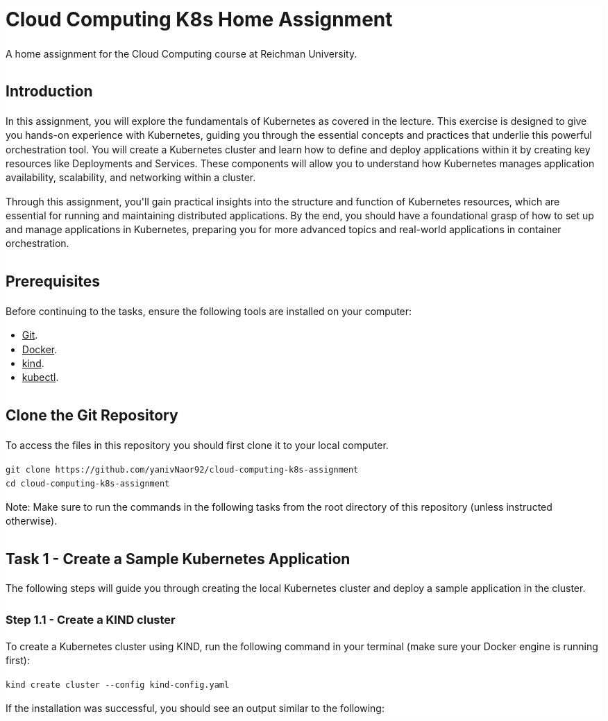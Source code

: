 # Cloud Computing K8s Home Assignment
A home assignment for the Cloud Computing course at Reichman University.

## Introduction
In this assignment, you will explore the fundamentals of Kubernetes as covered in the lecture.
This exercise is designed to give you hands-on experience with Kubernetes, guiding you through the essential concepts and practices that underlie this powerful orchestration tool.
You will create a Kubernetes cluster and learn how to define and deploy applications within it by creating key resources like Deployments and Services.
These components will allow you to understand how Kubernetes manages application availability, scalability, and networking within a cluster.

Through this assignment, you'll gain practical insights into the structure and function of Kubernetes resources, which are essential for running and maintaining distributed applications.
By the end, you should have a foundational grasp of how to set up and manage applications in Kubernetes, preparing you for more advanced topics and real-world applications in container orchestration.  

## Prerequisites

Before continuing to the tasks, ensure the following tools are installed on your computer:

* [Git](https://git-scm.com/book/en/v2/Getting-Started-Installing-Git).
* [Docker](https://docs.docker.com/engine/install/).
* [kind](https://kind.sigs.k8s.io/docs/user/quick-start/).
* [kubectl](https://kubernetes.io/docs/tasks/tools/).

## Clone the Git Repository
To access the files in this repository you should first clone it to your local computer.

```shell
git clone https://github.com/yanivNaor92/cloud-computing-k8s-assignment
cd cloud-computing-k8s-assignment
``` 
Note: Make sure to run the commands in the following tasks from the root directory of this repository (unless instructed otherwise).

## Task 1 - Create a Sample Kubernetes Application
The following steps will guide you through creating the local Kubernetes cluster and deploy a sample application in the cluster.

### Step 1.1 - Create a KIND cluster
To create a Kubernetes cluster using KIND, run the following command in your terminal (make sure your Docker engine is
running first):

```shell
kind create cluster --config kind-config.yaml
```

If the installation was successful, you should see an output similar to the following:
